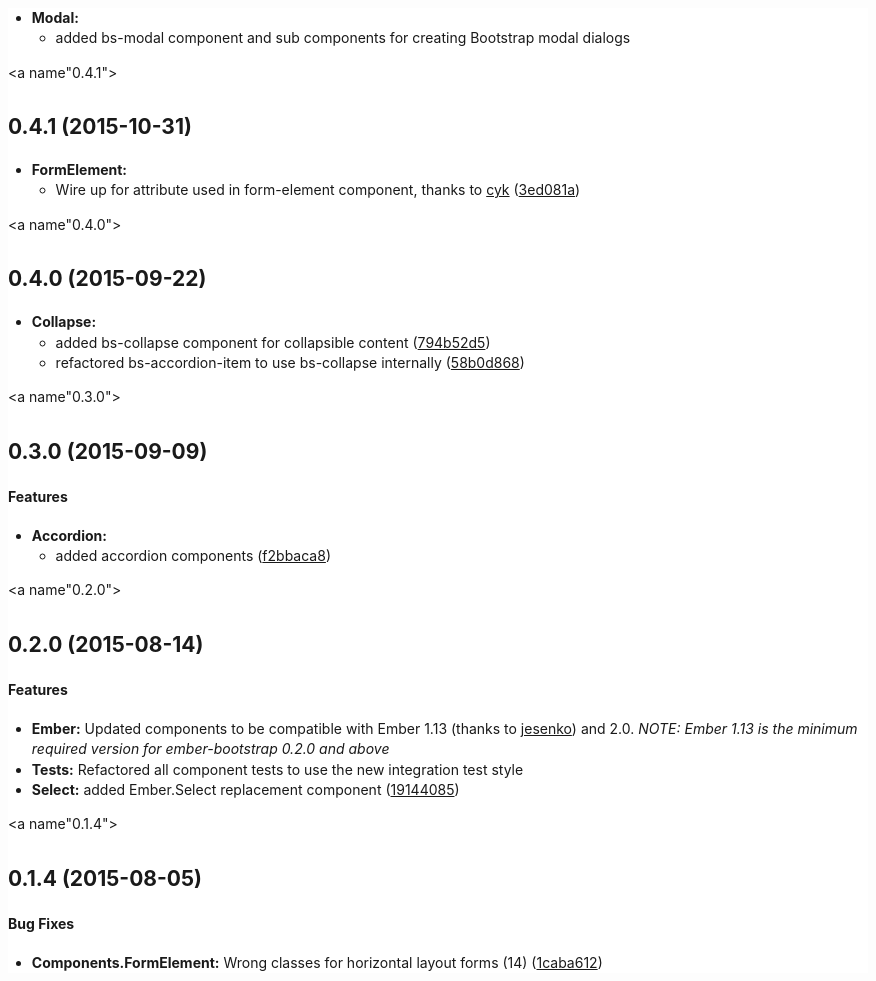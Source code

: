 * **Modal:**
  * added bs-modal component and sub components for creating Bootstrap modal dialogs

<a name"0.4.1"></a>
## 0.4.1 (2015-10-31)

* **FormElement:**
  * Wire up <label> for attribute used in form-element component, thanks to [cyk](https://github.com/cyk) ([3ed081a](https://github.com/kaliber5/ember-bootstrap/commit/3ed081a400f8a83524339bb71eda2d027e01bc05))

<a name"0.4.0"></a>
## 0.4.0 (2015-09-22)

* **Collapse:**
  * added bs-collapse component for collapsible content ([794b52d5](https://github.com/kaliber5/ember-bootstrap/commit/794b52d5f6ad1c53e6a468590d69c269d33c1da5))
  * refactored bs-accordion-item to use bs-collapse internally ([58b0d868](https://github.com/kaliber5/ember-bootstrap/commit/58b0d868c58c2c5f29f6dcc99e1eccb357280b9e))

<a name"0.3.0"></a>
## 0.3.0 (2015-09-09)


#### Features

* **Accordion:**
  * added accordion components ([f2bbaca8](https://github.com/kaliber5/ember-bootstrap/commit/f2bbaca8))

<a name"0.2.0"></a>
## 0.2.0 (2015-08-14)


#### Features

* **Ember:** Updated components to be compatible with Ember 1.13 (thanks to [jesenko](https://github.com/jesenko)) and 2.0. *NOTE: Ember 1.13 is the minimum required version for ember-bootstrap 0.2.0 and above*
* **Tests:** Refactored all component tests to use the new integration test style
* **Select:** added Ember.Select replacement component ([19144085](https://github.com/kaliber5/ember-bootstrap/commit/19144085))

<a name"0.1.4"></a>
## 0.1.4 (2015-08-05)


#### Bug Fixes

* **Components.FormElement:** Wrong classes for horizontal layout forms (14) ([1caba612](https://github.com/kaliber5/ember-bootstrap/commit/1caba612))
